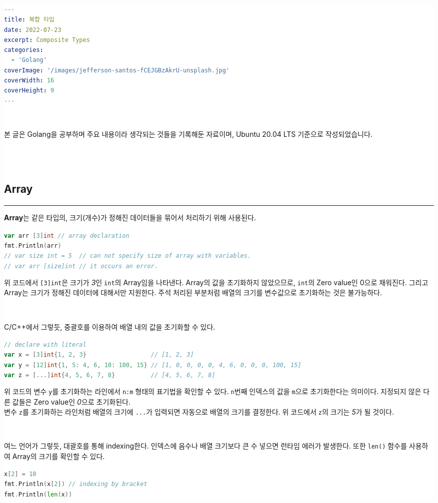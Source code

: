 ```yaml
---
title: 복합 타입
date: 2022-07-23
excerpt: Composite Types
categories:
  - 'Golang'
coverImage: '/images/jefferson-santos-fCEJGBzAkrU-unsplash.jpg'
coverWidth: 16
coverHeight: 9
---
```


<br>

본 글은 Golang을 공부하며 주요 내용이라 생각되는 것들을 기록해둔 자료이며, Ubuntu 20.04 LTS 기준으로 작성되었습니다.

<br><br>

## Array

---

**Array**는 같은 타입의, 크기(개수)가 정해진 데이터들을 묶어서 처리하기 위해 사용된다.

```go
var arr [3]int // array declaration
fmt.Println(arr)
// var size int = 5	 // can not specify size of array with variables.
// var arr [size]int // it occurs an error.
```

위 코드에서 `[3]int`은 크기가 *3*인 `int`의 Array임을 나타낸다. Array의 값을 초기화하지 않았으므로, `int`의 Zero value인 0으로 채워진다.
그리고 Array는 크기가 정해진 데이터에 대해서만 지원한다. 주석 처리된 부분처럼 배열의 크기를 변수값으로 초기화하는 것은 불가능하다.

<br>

C/C++에서 그렇듯, 중괄호를 이용하여 배열 내의 값을 초기화할 수 있다.

```go
// declare with literal
var x = [3]int{1, 2, 3}                  // [1, 2, 3]
var y = [12]int{1, 5: 4, 6, 10: 100, 15} // [1, 0, 0, 0, 0, 4, 6, 0, 0, 0, 100, 15]
var z = [...]int{4, 5, 6, 7, 8}          // [4, 5, 6, 7, 8]
```

위 코드의 변수 `y`를 초기화하는 라인에서 `n:m` 형태의 표기법을 확인할 수 있다. `n`번째 인덱스의 값을 `m`으로 초기화한다는 의미이다.
지정되지 않은 다른 값들은 Zero value인 *0*으로 초기화된다.<br>
변수 `z`를 초기화하는 라인처럼 배열의 크기에 `...`가 입력되면 자동으로 배열의 크기를 결정한다. 위 코드에서 `z`의 크기는 *5*가 될 것이다.

<br>

여느 언어가 그렇듯, 대괄호를 통해 indexing한다. 인덱스에 음수나 배열 크기보다 큰 수 넣으면 런타임 에러가 발생한다.
또한 `len()` 함수를 사용하여 Array의 크기를 확인할 수 있다.

```go
x[2] = 10
fmt.Println(x[2]) // indexing by bracket
fmt.Println(len(x))
```
